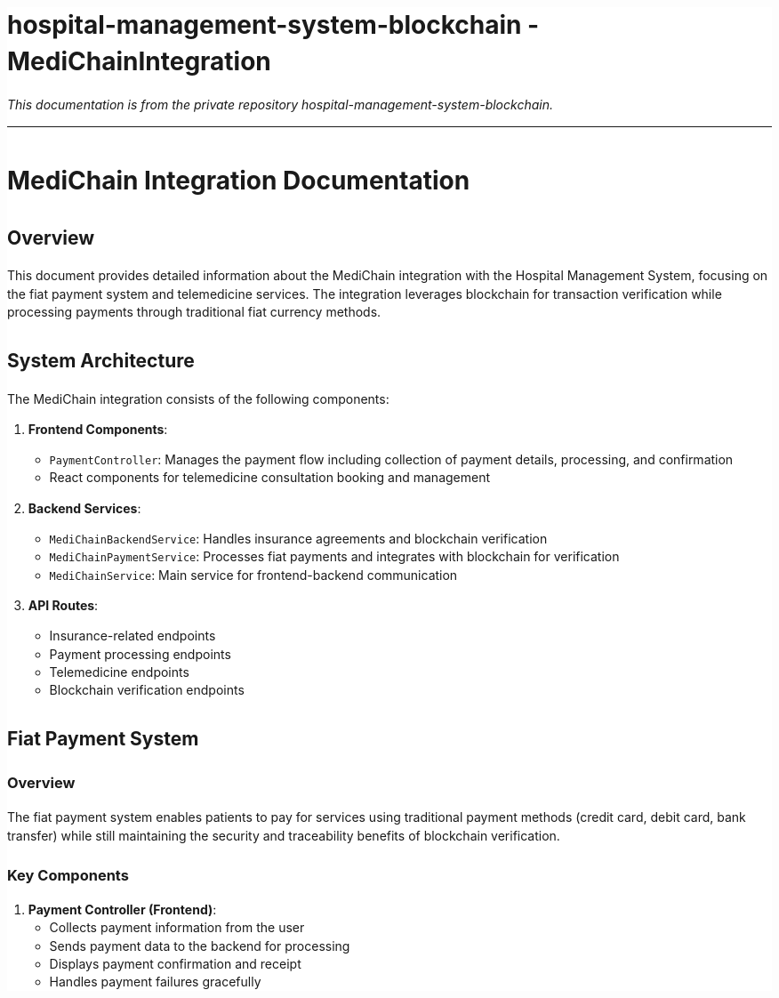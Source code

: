 # hospital-management-system-blockchain - MediChainIntegration

*This documentation is from the private repository hospital-management-system-blockchain.*

---

# MediChain Integration Documentation

## Overview

This document provides detailed information about the MediChain integration with the Hospital Management System, focusing on the fiat payment system and telemedicine services. The integration leverages blockchain for transaction verification while processing payments through traditional fiat currency methods.

## System Architecture

The MediChain integration consists of the following components:

1. **Frontend Components**:
   - `PaymentController`: Manages the payment flow including collection of payment details, processing, and confirmation
   - React components for telemedicine consultation booking and management

2. **Backend Services**:
   - `MediChainBackendService`: Handles insurance agreements and blockchain verification
   - `MediChainPaymentService`: Processes fiat payments and integrates with blockchain for verification
   - `MediChainService`: Main service for frontend-backend communication

3. **API Routes**:
   - Insurance-related endpoints
   - Payment processing endpoints
   - Telemedicine endpoints
   - Blockchain verification endpoints

## Fiat Payment System

### Overview

The fiat payment system enables patients to pay for services using traditional payment methods (credit card, debit card, bank transfer) while still maintaining the security and traceability benefits of blockchain verification.

### Key Components

1. **Payment Controller (Frontend)**:
   - Collects payment information from the user
   - Sends payment data to the backend for processing
   - Displays payment confirmation and receipt
   - Handles payment failures gracefully
